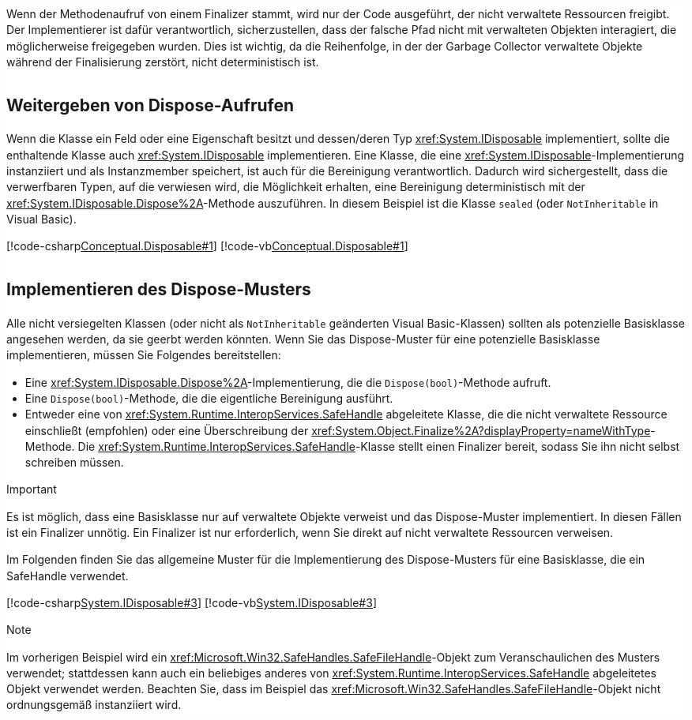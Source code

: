 Wenn der Methodenaufruf von einem Finalizer stammt, wird nur der Code ausgeführt, der nicht verwaltete Ressourcen freigibt. Der Implementierer ist dafür verantwortlich, sicherzustellen, dass der falsche Pfad nicht mit verwalteten Objekten interagiert, die möglicherweise freigegeben wurden. Dies ist wichtig, da die Reihenfolge, in der der Garbage Collector verwaltete Objekte während der Finalisierung zerstört, nicht deterministisch ist.

## <a name="cascade-dispose-calls"></a>Weitergeben von Dispose-Aufrufen

Wenn die Klasse ein Feld oder eine Eigenschaft besitzt und dessen/deren Typ <xref:System.IDisposable> implementiert, sollte die enthaltende Klasse auch <xref:System.IDisposable> implementieren. Eine Klasse, die eine <xref:System.IDisposable>-Implementierung instanziiert und als Instanzmember speichert, ist auch für die Bereinigung verantwortlich. Dadurch wird sichergestellt, dass die verwerfbaren Typen, auf die verwiesen wird, die Möglichkeit erhalten, eine Bereinigung deterministisch mit der <xref:System.IDisposable.Dispose%2A>-Methode auszuführen. In diesem Beispiel ist die Klasse `sealed` (oder `NotInheritable` in Visual Basic).

[!code-csharp[Conceptual.Disposable#1](../../../samples/snippets/csharp/VS_Snippets_CLR/conceptual.disposable/cs/disposable1.cs#1)]
[!code-vb[Conceptual.Disposable#1](../../../samples/snippets/visualbasic/VS_Snippets_CLR/conceptual.disposable/vb/disposable1.vb#1)]

## <a name="implement-the-dispose-pattern"></a>Implementieren des Dispose-Musters

Alle nicht versiegelten Klassen (oder nicht als `NotInheritable` geänderten Visual Basic-Klassen) sollten als potenzielle Basisklasse angesehen werden, da sie geerbt werden könnten. Wenn Sie das Dispose-Muster für eine potenzielle Basisklasse implementieren, müssen Sie Folgendes bereitstellen:

- Eine <xref:System.IDisposable.Dispose%2A>-Implementierung, die die `Dispose(bool)`-Methode aufruft.
- Eine `Dispose(bool)`-Methode, die die eigentliche Bereinigung ausführt.
- Entweder eine von <xref:System.Runtime.InteropServices.SafeHandle> abgeleitete Klasse, die die nicht verwaltete Ressource einschließt (empfohlen) oder eine Überschreibung der <xref:System.Object.Finalize%2A?displayProperty=nameWithType>-Methode. Die <xref:System.Runtime.InteropServices.SafeHandle>-Klasse stellt einen Finalizer bereit, sodass Sie ihn nicht selbst schreiben müssen.

> [!IMPORTANT]
> Es ist möglich, dass eine Basisklasse nur auf verwaltete Objekte verweist und das Dispose-Muster implementiert. In diesen Fällen ist ein Finalizer unnötig. Ein Finalizer ist nur erforderlich, wenn Sie direkt auf nicht verwaltete Ressourcen verweisen.

Im Folgenden finden Sie das allgemeine Muster für die Implementierung des Dispose-Musters für eine Basisklasse, die ein SafeHandle verwendet.

[!code-csharp[System.IDisposable#3](../../../samples/snippets/csharp/VS_Snippets_CLR_System/system.idisposable/cs/base1.cs#3)]
[!code-vb[System.IDisposable#3](../../../samples/snippets/visualbasic/VS_Snippets_CLR_System/system.idisposable/vb/base1.vb#3)]

> [!NOTE]
> Im vorherigen Beispiel wird ein <xref:Microsoft.Win32.SafeHandles.SafeFileHandle>-Objekt zum Veranschaulichen des Musters verwendet; stattdessen kann auch ein beliebiges anderes von <xref:System.Runtime.InteropServices.SafeHandle> abgeleitetes Objekt verwendet werden. Beachten Sie, dass im Beispiel das <xref:Microsoft.Win32.SafeHandles.SafeFileHandle>-Objekt nicht ordnungsgemäß instanziiert wird.
